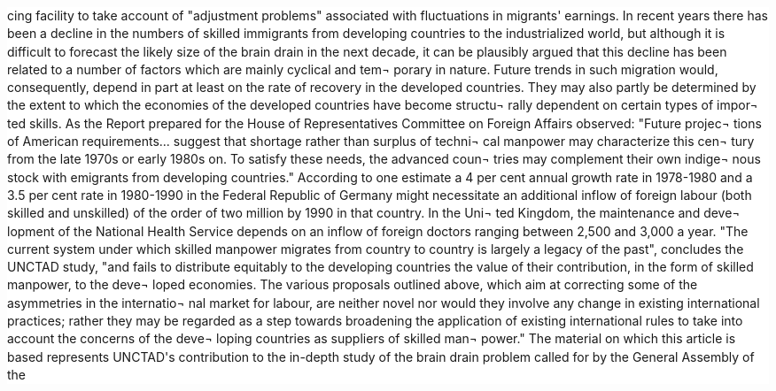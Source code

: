 cing facility to take account of "adjustment
problems" associated with fluctuations in
migrants' earnings.
In recent years there has been a decline
in the numbers of skilled immigrants from
developing countries to the industrialized
world, but although it is difficult to forecast
the likely size of the brain drain in the next
decade, it can be plausibly argued that this
decline has been related to a number of
factors which are mainly cyclical and tem¬
porary in nature. Future trends in such
migration would, consequently, depend in
part at least on the rate of recovery in the
developed countries.
They may also partly be determined by
the extent to which the economies of the
developed countries have become structu¬
rally dependent on certain types of impor¬
ted skills. As the Report prepared for the
House of Representatives Committee on
Foreign Affairs observed: "Future projec¬
tions of American requirements... suggest
that shortage rather than surplus of techni¬
cal manpower may characterize this cen¬
tury from the late 1970s or early 1980s on.
To satisfy these needs, the advanced coun¬
tries may complement their own indige¬
nous stock with emigrants from developing
countries."
According to one estimate a 4 per cent
annual growth rate in 1978-1980 and a 3.5
per cent rate in 1980-1990 in the Federal
Republic of Germany might necessitate an
additional inflow of foreign labour (both
skilled and unskilled) of the order of two
million by 1990 in that country. In the Uni¬
ted Kingdom, the maintenance and deve¬
lopment of the National Health Service
depends on an inflow of foreign doctors
ranging between 2,500 and 3,000 a year.
"The current system under which skilled
manpower migrates from country to
country is largely a legacy of the past",
concludes the UNCTAD study, "and fails
to distribute equitably to the developing
countries the value of their contribution, in
the form of skilled manpower, to the deve¬
loped economies. The various proposals
outlined above, which aim at correcting
some of the asymmetries in the internatio¬
nal market for labour, are neither novel nor
would they involve any change in existing
international practices; rather they may be
regarded as a step towards broadening the
application of existing international rules to
take into account the concerns of the deve¬
loping countries as suppliers of skilled man¬
power."
The material on which this article is
based represents UNCTAD's
contribution to the in-depth study
of the brain drain problem called
for by the General Assembly of the